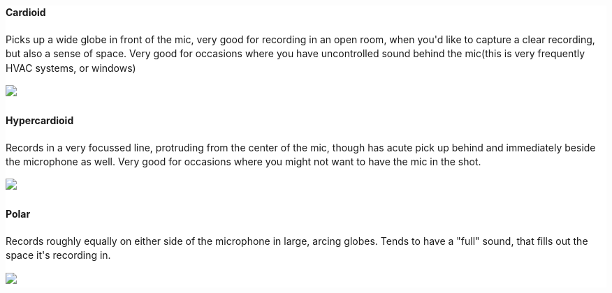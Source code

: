 #### Cardioid 

Picks up a wide globe in front of the mic, very good for recording in an open room, when you'd like to capture a clear recording, but also a sense of space. Very good for occasions where you have uncontrolled sound behind the mic(this is very frequently HVAC systems, or windows)

![](https://pbblogassets.s3.amazonaws.com/uploads/2016/01/Cardiod.gif)

#### Hypercardioid
Records in a very focussed line, protruding from the center of the mic, though has acute pick up behind and immediately beside the microphone as well. Very good for occasions where you might not want to have the mic in the shot. 

![](https://pbblogassets.s3.amazonaws.com/uploads/2016/01/Lobar.gif)

#### Polar

Records roughly equally on either side of the microphone in large, arcing globes. Tends to have a "full" sound, that fills out the space it's recording in. 

![](https://pbblogassets.s3.amazonaws.com/uploads/2016/01/Bidirectional.gif)